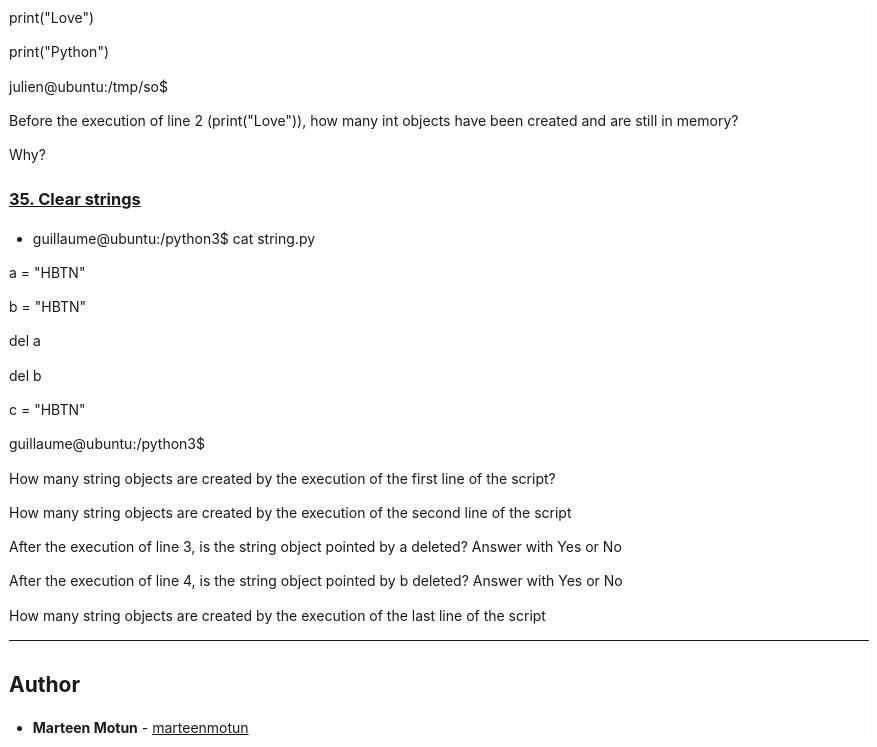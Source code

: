 print("Love")

print("Python")

julien@ubuntu:/tmp/so$ 

Before the execution of line 2 (print("Love")), how many int objects have been created and are still in memory?

Why?



### [35. Clear strings](./106-line1.txt)
* guillaume@ubuntu:/python3$ cat string.py
 
a = "HBTN"

b = "HBTN"

del a

del b

c = "HBTN"

guillaume@ubuntu:/python3$ 

How many string objects are created by the execution of the first line of the script?

How many string objects are created by the execution of the second line of the script 

After the execution of line 3, is the string object pointed by a deleted? Answer with Yes or No

After the execution of line 4, is the string object pointed by b deleted? Answer with Yes or No

How many string objects are created by the execution of the last line of the script 


---

## Author
* **Marteen Motun** - [marteenmotun](https://github.com/marteenmotun)
